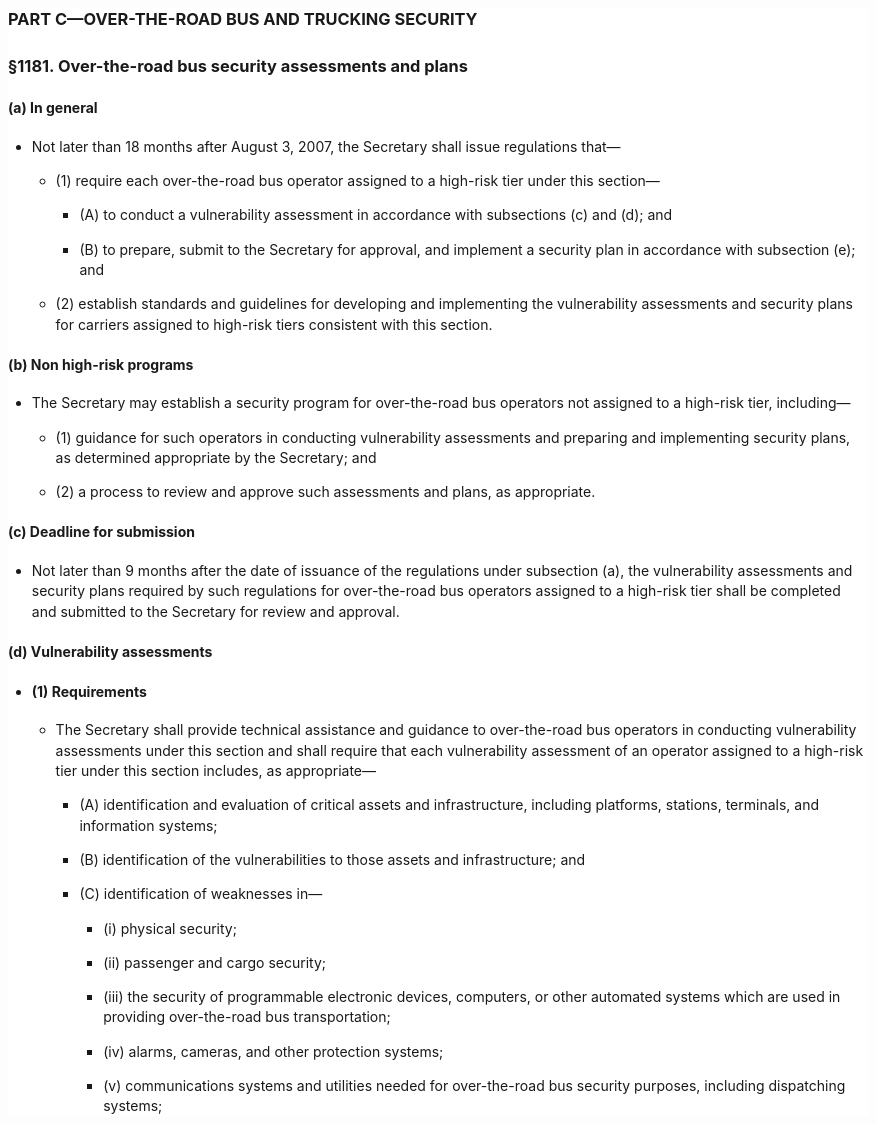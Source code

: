 ### PART C—OVER-THE-ROAD BUS AND TRUCKING SECURITY

### §1181. Over-the-road bus security assessments and plans
#### (a) In general
* Not later than 18 months after August 3, 2007, the Secretary shall issue regulations that—

  * (1) require each over-the-road bus operator assigned to a high-risk tier under this section—

    * (A) to conduct a vulnerability assessment in accordance with subsections (c) and (d); and

    * (B) to prepare, submit to the Secretary for approval, and implement a security plan in accordance with subsection (e); and


  * (2) establish standards and guidelines for developing and implementing the vulnerability assessments and security plans for carriers assigned to high-risk tiers consistent with this section.

#### (b) Non high-risk programs
* The Secretary may establish a security program for over-the-road bus operators not assigned to a high-risk tier, including—

  * (1) guidance for such operators in conducting vulnerability assessments and preparing and implementing security plans, as determined appropriate by the Secretary; and

  * (2) a process to review and approve such assessments and plans, as appropriate.

#### (c) Deadline for submission
* Not later than 9 months after the date of issuance of the regulations under subsection (a), the vulnerability assessments and security plans required by such regulations for over-the-road bus operators assigned to a high-risk tier shall be completed and submitted to the Secretary for review and approval.

#### (d) Vulnerability assessments
* #### (1) Requirements
  * The Secretary shall provide technical assistance and guidance to over-the-road bus operators in conducting vulnerability assessments under this section and shall require that each vulnerability assessment of an operator assigned to a high-risk tier under this section includes, as appropriate—

    * (A) identification and evaluation of critical assets and infrastructure, including platforms, stations, terminals, and information systems;

    * (B) identification of the vulnerabilities to those assets and infrastructure; and

    * (C) identification of weaknesses in—

      * (i) physical security;

      * (ii) passenger and cargo security;

      * (iii) the security of programmable electronic devices, computers, or other automated systems which are used in providing over-the-road bus transportation;

      * (iv) alarms, cameras, and other protection systems;

      * (v) communications systems and utilities needed for over-the-road bus security purposes, including dispatching systems;
